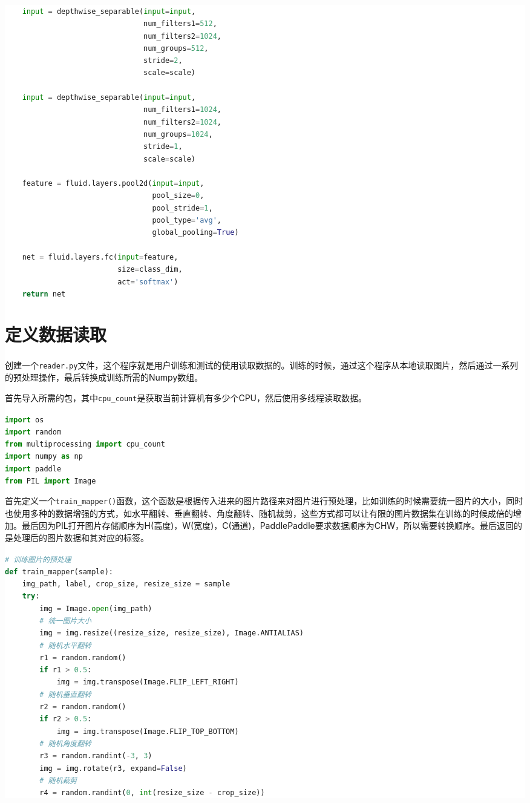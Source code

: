 ```python
    input = depthwise_separable(input=input,
                                num_filters1=512,
                                num_filters2=1024,
                                num_groups=512,
                                stride=2,
                                scale=scale)

    input = depthwise_separable(input=input,
                                num_filters1=1024,
                                num_filters2=1024,
                                num_groups=1024,
                                stride=1,
                                scale=scale)

    feature = fluid.layers.pool2d(input=input,
                                  pool_size=0,
                                  pool_stride=1,
                                  pool_type='avg',
                                  global_pooling=True)

    net = fluid.layers.fc(input=feature,
                          size=class_dim,
                          act='softmax')
    return net
```

# 定义数据读取
创建一个`reader.py`文件，这个程序就是用户训练和测试的使用读取数据的。训练的时候，通过这个程序从本地读取图片，然后通过一系列的预处理操作，最后转换成训练所需的Numpy数组。

首先导入所需的包，其中`cpu_count`是获取当前计算机有多少个CPU，然后使用多线程读取数据。
```python
import os
import random
from multiprocessing import cpu_count
import numpy as np
import paddle
from PIL import Image
```

首先定义一个`train_mapper()`函数，这个函数是根据传入进来的图片路径来对图片进行预处理，比如训练的时候需要统一图片的大小，同时也使用多种的数据增强的方式，如水平翻转、垂直翻转、角度翻转、随机裁剪，这些方式都可以让有限的图片数据集在训练的时候成倍的增加。最后因为PIL打开图片存储顺序为H(高度)，W(宽度)，C(通道)，PaddlePaddle要求数据顺序为CHW，所以需要转换顺序。最后返回的是处理后的图片数据和其对应的标签。
```python
# 训练图片的预处理
def train_mapper(sample):
    img_path, label, crop_size, resize_size = sample
    try:
        img = Image.open(img_path)
        # 统一图片大小
        img = img.resize((resize_size, resize_size), Image.ANTIALIAS)
        # 随机水平翻转
        r1 = random.random()
        if r1 > 0.5:
            img = img.transpose(Image.FLIP_LEFT_RIGHT)
        # 随机垂直翻转
        r2 = random.random()
        if r2 > 0.5:
            img = img.transpose(Image.FLIP_TOP_BOTTOM)
        # 随机角度翻转
        r3 = random.randint(-3, 3)
        img = img.rotate(r3, expand=False)
        # 随机裁剪
        r4 = random.randint(0, int(resize_size - crop_size))
```
